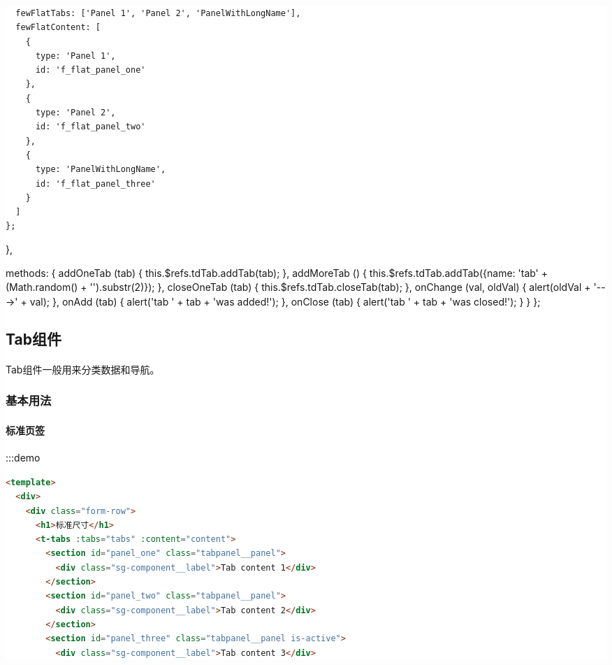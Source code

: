       fewFlatTabs: ['Panel 1', 'Panel 2', 'PanelWithLongName'],
      fewFlatContent: [
        {
          type: 'Panel 1',
          id: 'f_flat_panel_one'
        },
        {
          type: 'Panel 2',
          id: 'f_flat_panel_two'
        },
        {
          type: 'PanelWithLongName',
          id: 'f_flat_panel_three'
        }
      ]
    };
  },

  methods: {
    addOneTab (tab) {
      this.$refs.tdTab.addTab(tab);
    },
    addMoreTab () {
      this.$refs.tdTab.addTab({name: 'tab' + (Math.random() + '').substr(2)});
    },
    closeOneTab (tab) {
      this.$refs.tdTab.closeTab(tab);
    },
    onChange (val, oldVal) {
      alert(oldVal + '--->' + val);
    },
    onAdd (tab) {
      alert('tab ' + tab + 'was added!');
    },
    onClose (tab) {
      alert('tab ' + tab + 'was closed!');
    }
  }
};
</script>

## Tab组件

Tab组件一般用来分类数据和导航。

### 基本用法

#### **标准页签**

:::demo

```html
<template>
  <div>
    <div class="form-row">
      <h1>标准尺寸</h1>
      <t-tabs :tabs="tabs" :content="content">
        <section id="panel_one" class="tabpanel__panel">
          <div class="sg-component__label">Tab content 1</div>
        </section>
        <section id="panel_two" class="tabpanel__panel">
          <div class="sg-component__label">Tab content 2</div>
        </section>
        <section id="panel_three" class="tabpanel__panel is-active">
          <div class="sg-component__label">Tab content 3</div>
```
